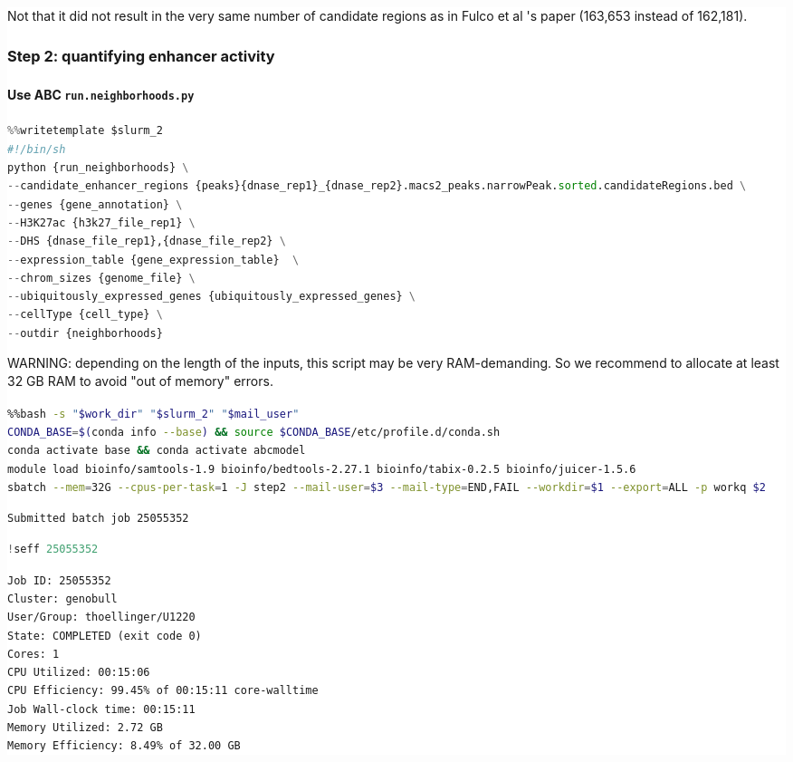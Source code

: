 
Not that it did not result in the very same number of candidate regions as in Fulco et al 's paper (163,653 instead of 162,181).

### Step 2: quantifying enhancer activity

#### Use ABC `run.neighborhoods.py`


```python
%%writetemplate $slurm_2
#!/bin/sh
python {run_neighborhoods} \
--candidate_enhancer_regions {peaks}{dnase_rep1}_{dnase_rep2}.macs2_peaks.narrowPeak.sorted.candidateRegions.bed \
--genes {gene_annotation} \
--H3K27ac {h3k27_file_rep1} \
--DHS {dnase_file_rep1},{dnase_file_rep2} \
--expression_table {gene_expression_table}  \
--chrom_sizes {genome_file} \
--ubiquitously_expressed_genes {ubiquitously_expressed_genes} \
--cellType {cell_type} \
--outdir {neighborhoods}
```

WARNING: depending on the length of the inputs, this script may be very RAM-demanding. So we recommend to allocate at least 32 GB RAM to avoid "out of memory" errors.


```bash
%%bash -s "$work_dir" "$slurm_2" "$mail_user"
CONDA_BASE=$(conda info --base) && source $CONDA_BASE/etc/profile.d/conda.sh
conda activate base && conda activate abcmodel
module load bioinfo/samtools-1.9 bioinfo/bedtools-2.27.1 bioinfo/tabix-0.2.5 bioinfo/juicer-1.5.6
sbatch --mem=32G --cpus-per-task=1 -J step2 --mail-user=$3 --mail-type=END,FAIL --workdir=$1 --export=ALL -p workq $2
```

    Submitted batch job 25055352



```python
!seff 25055352
```

    Job ID: 25055352
    Cluster: genobull
    User/Group: thoellinger/U1220
    State: COMPLETED (exit code 0)
    Cores: 1
    CPU Utilized: 00:15:06
    CPU Efficiency: 99.45% of 00:15:11 core-walltime
    Job Wall-clock time: 00:15:11
    Memory Utilized: 2.72 GB
    Memory Efficiency: 8.49% of 32.00 GB
